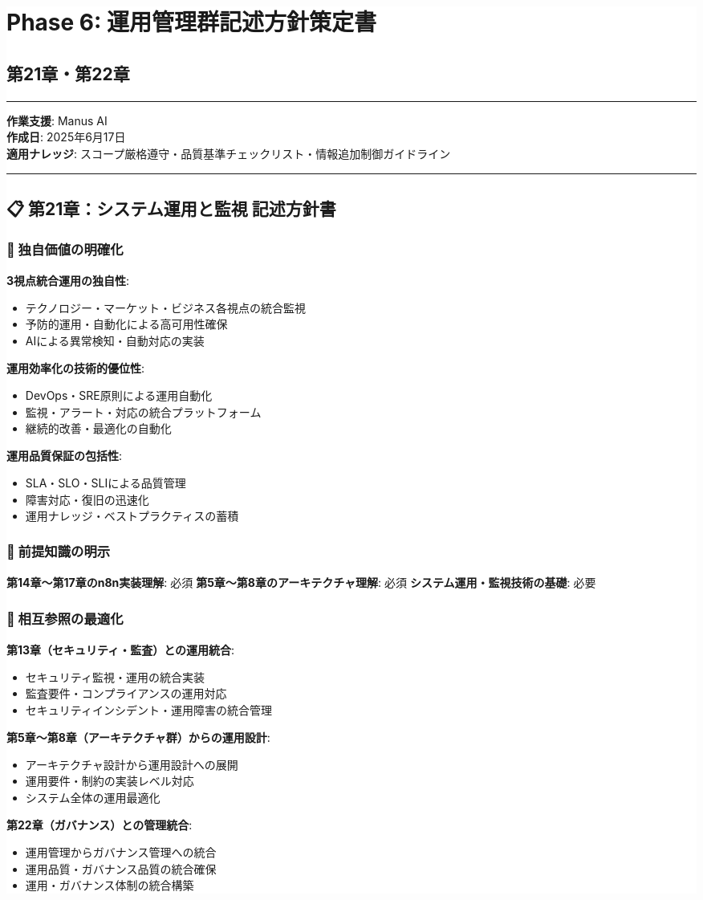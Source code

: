 # Phase 6: 運用管理群記述方針策定書
## 第21章・第22章

---

**作業支援**: Manus AI  
**作成日**: 2025年6月17日  
**適用ナレッジ**: スコープ厳格遵守・品質基準チェックリスト・情報追加制御ガイドライン

---

## 📋 第21章：システム運用と監視 記述方針書

### 🎯 独自価値の明確化

**3視点統合運用の独自性**:
- テクノロジー・マーケット・ビジネス各視点の統合監視
- 予防的運用・自動化による高可用性確保
- AIによる異常検知・自動対応の実装

**運用効率化の技術的優位性**:
- DevOps・SRE原則による運用自動化
- 監視・アラート・対応の統合プラットフォーム
- 継続的改善・最適化の自動化

**運用品質保証の包括性**:
- SLA・SLO・SLIによる品質管理
- 障害対応・復旧の迅速化
- 運用ナレッジ・ベストプラクティスの蓄積

### 🎯 前提知識の明示

**第14章～第17章のn8n実装理解**: 必須
**第5章～第8章のアーキテクチャ理解**: 必須
**システム運用・監視技術の基礎**: 必要

### 🎯 相互参照の最適化

**第13章（セキュリティ・監査）との運用統合**:
- セキュリティ監視・運用の統合実装
- 監査要件・コンプライアンスの運用対応
- セキュリティインシデント・運用障害の統合管理

**第5章～第8章（アーキテクチャ群）からの運用設計**:
- アーキテクチャ設計から運用設計への展開
- 運用要件・制約の実装レベル対応
- システム全体の運用最適化

**第22章（ガバナンス）との管理統合**:
- 運用管理からガバナンス管理への統合
- 運用品質・ガバナンス品質の統合確保
- 運用・ガバナンス体制の統合構築
